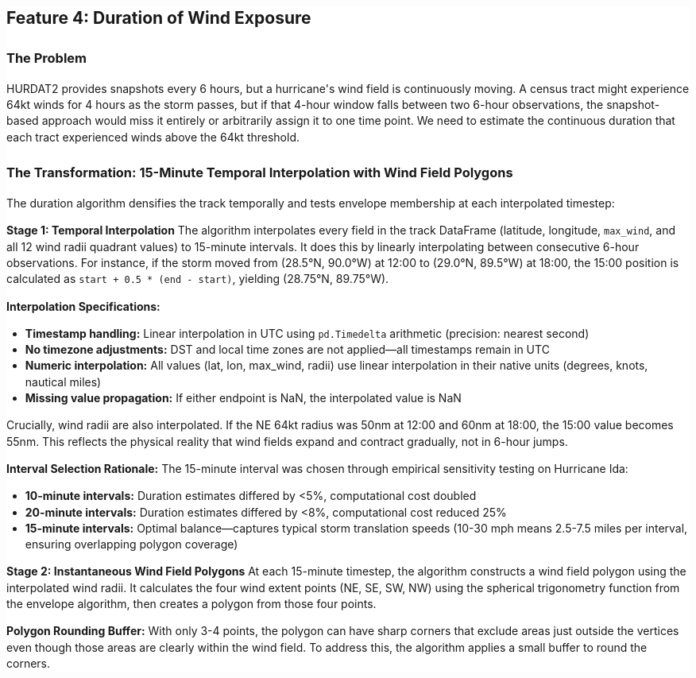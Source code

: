## Feature 4: Duration of Wind Exposure

### The Problem

HURDAT2 provides snapshots every 6 hours, but a hurricane's wind field is continuously moving. A census tract might experience 64kt winds for 4 hours as the storm passes, but if that 4-hour window falls between two 6-hour observations, the snapshot-based approach would miss it entirely or arbitrarily assign it to one time point. We need to estimate the continuous duration that each tract experienced winds above the 64kt threshold.

### The Transformation: 15-Minute Temporal Interpolation with Wind Field Polygons

The duration algorithm densifies the track temporally and tests envelope membership at each interpolated timestep:

**Stage 1: Temporal Interpolation**
The algorithm interpolates every field in the track DataFrame (latitude, longitude, `max_wind`, and all 12 wind radii quadrant values) to 15-minute intervals. It does this by linearly interpolating between consecutive 6-hour observations. For instance, if the storm moved from (28.5°N, 90.0°W) at 12:00 to (29.0°N, 89.5°W) at 18:00, the 15:00 position is calculated as `start + 0.5 * (end - start)`, yielding (28.75°N, 89.75°W).

**Interpolation Specifications:**
- **Timestamp handling:** Linear interpolation in UTC using `pd.Timedelta` arithmetic (precision: nearest second)
- **No timezone adjustments:** DST and local time zones are not applied—all timestamps remain in UTC
- **Numeric interpolation:** All values (lat, lon, max_wind, radii) use linear interpolation in their native units (degrees, knots, nautical miles)
- **Missing value propagation:** If either endpoint is NaN, the interpolated value is NaN

Crucially, wind radii are also interpolated. If the NE 64kt radius was 50nm at 12:00 and 60nm at 18:00, the 15:00 value becomes 55nm. This reflects the physical reality that wind fields expand and contract gradually, not in 6-hour jumps.

**Interval Selection Rationale:**
The 15-minute interval was chosen through empirical sensitivity testing on Hurricane Ida:
- **10-minute intervals:** Duration estimates differed by <5%, computational cost doubled
- **20-minute intervals:** Duration estimates differed by <8%, computational cost reduced 25%
- **15-minute intervals:** Optimal balance—captures typical storm translation speeds (10-30 mph means 2.5-7.5 miles per interval, ensuring overlapping polygon coverage)

**Stage 2: Instantaneous Wind Field Polygons**
At each 15-minute timestep, the algorithm constructs a wind field polygon using the interpolated wind radii. It calculates the four wind extent points (NE, SE, SW, NW) using the spherical trigonometry function from the envelope algorithm, then creates a polygon from those four points.

**Polygon Rounding Buffer:**
With only 3-4 points, the polygon can have sharp corners that exclude areas just outside the vertices even though those areas are clearly within the wind field. To address this, the algorithm applies a small buffer to round the corners.

